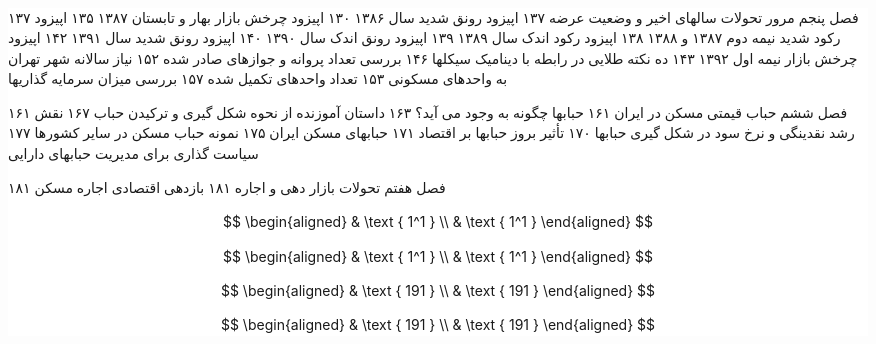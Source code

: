 ۱۳۷ فصل پنجم مرور تحولات سالهای اخیر و وضعیت عرضه
۱۳۷ اپیزود رونق شدید سال ۱۳۸۶
۱۳۰ اپیزود چرخش بازار بهار و تابستان ۱۳۸۷
۱۳۵ اپیزود رکود شدید نیمه دوم ۱۳۸۷ و ۱۳۸۸
۱۳۸ اپیزود رکود اندک سال ۱۳۸۹
۱۳۹ اپیزود رونق اندک سال ۱۳۹۰
۱۴۰ اپیزود رونق شدید سال ۱۳۹۱
۱۴۲ اپیزود چرخش بازار نیمه اول ۱۳۹۲
۱۴۳ ده نکته طلایی در رابطه با دینامیک سیکلها
۱۴۶ بررسی تعداد پروانه و جوازهای صادر شده
۱۵۲ نیاز سالانه شهر تهران به واحدهای مسکونی
۱۵۳ تعداد واحدهای تکمیل شده
۱۵۷ بررسی میزان سرمایه گذاریها

۱۶۱ فصل ششم حباب قیمتی مسکن در ایران
۱۶۱ حبابها چگونه به وجود می آید؟
۱۶۳ داستان آموزنده از نحوه شکل گیری و ترکیدن حباب
۱۶۷ نقش رشد نقدینگی و نرخ سود در شکل گیری حبابها
۱۷۰ تأثیر بروز حبابها بر اقتصاد
۱۷۱ حبابهای مسکن ایران
۱۷۵ نمونه حباب مسکن در سایر کشورها
۱۷۷ سیاست گذاری برای مدیریت حبابهای دارایی

۱۸۱ فصل هفتم تحولات بازار دهی و اجاره
۱۸۱ بازدهی اقتصادی اجاره مسکن

$$
\begin{aligned}
& \text { 1^1 } \\
& \text { 1^1 }
\end{aligned}
$$

$$
\begin{aligned}
& \text { 1^1 } \\
& \text { 1^1 }
\end{aligned}
$$

$$
\begin{aligned}
& \text { 191 } \\
& \text { 191 }
\end{aligned}
$$

$$
\begin{aligned}
& \text { 191 } \\
& \text { 191 }
\end{aligned}
$$
